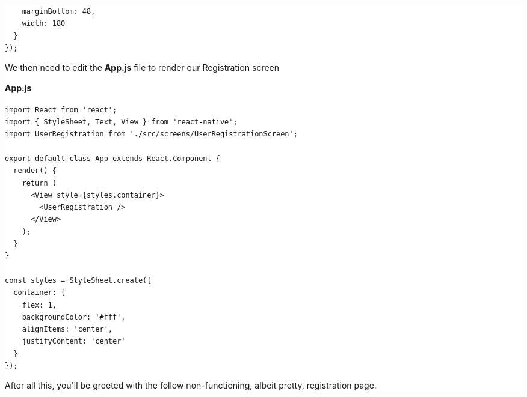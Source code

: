 ```jsx{numberLines: true}
    marginBottom: 48,
    width: 180
  }
});
```

We then need to edit the **App.js** file to render our Registration screen

**App.js**

```jsx{numberLines: true}
import React from 'react';
import { StyleSheet, Text, View } from 'react-native';
import UserRegistration from './src/screens/UserRegistrationScreen';

export default class App extends React.Component {
  render() {
    return (
      <View style={styles.container}>
        <UserRegistration />
      </View>
    );
  }
}

const styles = StyleSheet.create({
  container: {
    flex: 1,
    backgroundColor: '#fff',
    alignItems: 'center',
    justifyContent: 'center'
  }
});

```

After all this, you'll be greeted with the follow non-functioning, albeit pretty, registration page.
